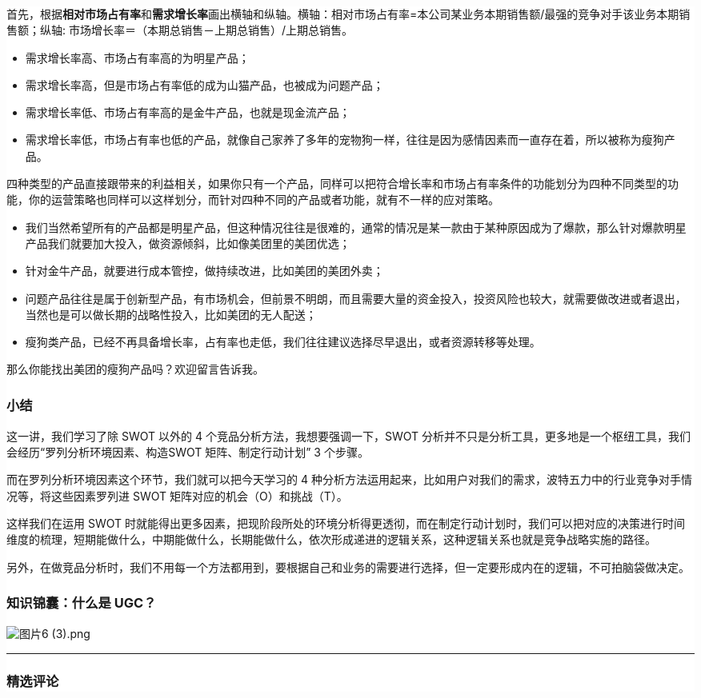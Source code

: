 <p data-nodeid="78">首先，根据<strong data-nodeid="228">相对市场占有率</strong>和<strong data-nodeid="229">需求增长率</strong>画出横轴和纵轴。横轴：相对市场占有率=本公司某业务本期销售额/最强的竞争对手该业务本期销售额；纵轴: 市场增长率＝（本期总销售－上期总销售）/上期总销售。</p>
<ul data-nodeid="79">
<li data-nodeid="80">
<p data-nodeid="81">需求增长率高、市场占有率高的为明星产品；</p>
</li>
<li data-nodeid="82">
<p data-nodeid="83">需求增长率高，但是市场占有率低的成为山猫产品，也被成为问题产品；</p>
</li>
<li data-nodeid="84">
<p data-nodeid="85">需求增长率低、市场占有率高的是金牛产品，也就是现金流产品；</p>
</li>
<li data-nodeid="86">
<p data-nodeid="87">需求增长率低，市场占有率也低的产品，就像自己家养了多年的宠物狗一样，往往是因为感情因素而一直存在着，所以被称为瘦狗产品。</p>
</li>
</ul>
<p data-nodeid="88">四种类型的产品直接跟带来的利益相关，如果你只有一个产品，同样可以把符合增长率和市场占有率条件的功能划分为四种不同类型的功能，你的运营策略也同样可以这样划分，而针对四种不同的产品或者功能，就有不一样的应对策略。</p>
<ul data-nodeid="89">
<li data-nodeid="90">
<p data-nodeid="91">我们当然希望所有的产品都是明星产品，但这种情况往往是很难的，通常的情况是某一款由于某种原因成为了爆款，那么针对爆款明星产品我们就要加大投入，做资源倾斜，比如像美团里的美团优选；</p>
</li>
<li data-nodeid="92">
<p data-nodeid="93">针对金牛产品，就要进行成本管控，做持续改进，比如美团的美团外卖；</p>
</li>
<li data-nodeid="94">
<p data-nodeid="95">问题产品往往是属于创新型产品，有市场机会，但前景不明朗，而且需要大量的资金投入，投资风险也较大，就需要做改进或者退出，当然也是可以做长期的战略性投入，比如美团的无人配送；</p>
</li>
<li data-nodeid="96">
<p data-nodeid="97">瘦狗类产品，已经不再具备增长率，占有率也走低，我们往往建议选择尽早退出，或者资源转移等处理。</p>
</li>
</ul>
<p data-nodeid="98">那么你能找出美团的瘦狗产品吗？欢迎留言告诉我。</p>
<h3 data-nodeid="99">小结</h3>
<p data-nodeid="100">这一讲，我们学习了除 SWOT 以外的 4 个竞品分析方法，我想要强调一下，SWOT 分析并不只是分析工具，更多地是一个枢纽工具，我们会经历“罗列分析环境因素、构造SWOT 矩阵、制定行动计划” 3 个步骤。</p>
<p data-nodeid="101">而在罗列分析环境因素这个环节，我们就可以把今天学习的 4 种分析方法运用起来，比如用户对我们的需求，波特五力中的行业竞争对手情况等，将这些因素罗列进 SWOT 矩阵对应的机会（O）和挑战（T）。</p>
<p data-nodeid="102">这样我们在运用 SWOT 时就能得出更多因素，把现阶段所处的环境分析得更透彻，而在制定行动计划时，我们可以把对应的决策进行时间维度的梳理，短期能做什么，中期能做什么，长期能做什么，依次形成递进的逻辑关系，这种逻辑关系也就是竞争战略实施的路径。</p>
<p data-nodeid="103">另外，在做竞品分析时，我们不用每一个方法都用到，要根据自己和业务的需要进行选择，但一定要形成内在的逻辑，不可拍脑袋做决定。</p>
<h3 data-nodeid="38750" class="">知识锦囊：什么是 UGC？</h3>

<p data-nodeid="38341" class=""><img src="https://s0.lgstatic.com/i/image6/M01/52/0E/Cgp9HWELj9-AOx3lAAJgPOgcJMs749.png" alt="图片6 (3).png" data-nodeid="38349"></p>

---

### 精选评论


